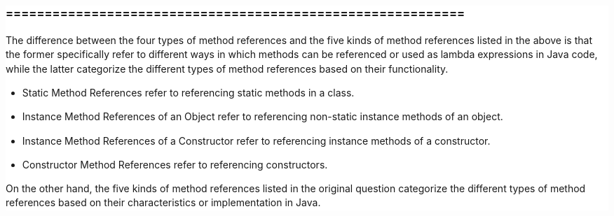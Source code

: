 ### ===========================================================

The difference between the four types of method references and the five kinds of method references listed in the above is that the former specifically refer to different ways in which methods can be referenced or used as lambda expressions in Java code, while the latter categorize the different types of method references based on their functionality.

- Static Method References refer to referencing static methods in a class. 

- Instance Method References of an Object refer to referencing non-static instance methods of an object. 

- Instance Method References of a Constructor refer to referencing instance methods of a constructor. 

- Constructor Method References refer to referencing constructors.

On the other hand, the five kinds of method references listed in the original question categorize the different types of method references based on their characteristics or implementation in Java.
